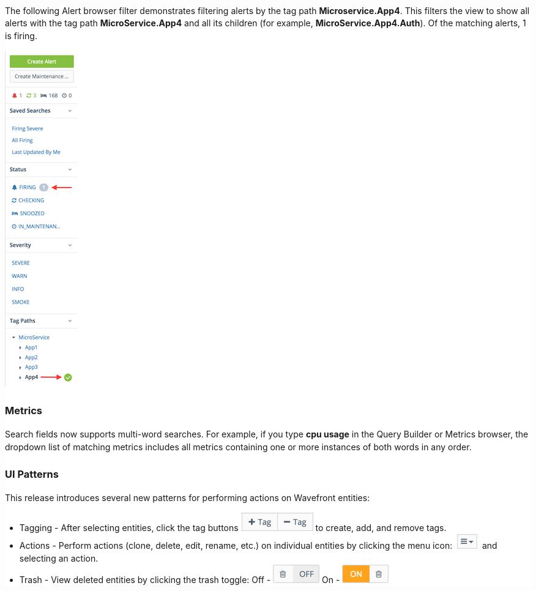 The following Alert browser filter demonstrates filtering alerts by the tag path **Microservice.App4**. This filters the view to show all alerts with the tag path **MicroService.App4** and all its children (for example, **MicroService.App4.Auth**). Of the matching alerts, 1 is firing.

![Tag path](images/MicroService.App4_firing.png)

### Metrics

Search fields now supports multi-word searches. For example, if you type **cpu usage** in the Query Builder or Metrics browser, the dropdown list of matching metrics includes all metrics containing one or more instances of both words in any order.

### UI Patterns

This release introduces several new patterns for performing actions on Wavefront entities:

-   Tagging - After selecting entities, click the tag buttons ![tag toggle](images/tag_toggle.png#inline) to create, add, and remove tags.
-   Actions - Perform actions (clone, delete, edit, rename, etc.) on individual entities by clicking the menu icon:  ![action menu](images/action_menu.png#inline)  and selecting an action.
-   Trash - View deleted entities by clicking the trash toggle: Off - ![trash off](images/trash_off.png#inline) On - ![trash on](images/trash_on.png#inline)
